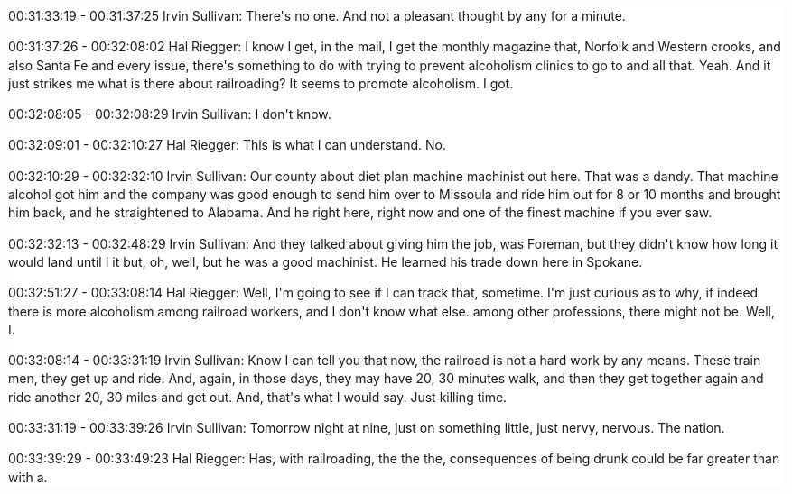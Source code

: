 
00:31:33:19 - 00:31:37:25
Irvin Sullivan:
There's no one. And not a pleasant thought by any for a minute.


00:31:37:26 - 00:32:08:02
Hal Riegger:
I know I get, in the mail, I get the monthly magazine that, Norfolk and Western crooks, and also Santa Fe and every issue, there's something to do with trying to prevent alcoholism clinics to go to and all that. Yeah. And it just strikes me what is there about railroading? It seems to promote alcoholism. I got.


00:32:08:05 - 00:32:08:29
Irvin Sullivan:
I don't know.


00:32:09:01 - 00:32:10:27
Hal Riegger:
This is what I can understand. No.


00:32:10:29 - 00:32:32:10
Irvin Sullivan:
Our county about diet plan machine machinist out here. That was a dandy. That machine alcohol got him and the company was good enough to send him over to Missoula and ride him out for 8 or 10 months and brought him back, and he straightened to Alabama. And he right here, right now and one of the finest machine if you ever saw.


00:32:32:13 - 00:32:48:29
Irvin Sullivan:
And they talked about giving him the job, was Foreman, but they didn't know how long it would land until I it but, oh, well, but he was a good machinist. He learned his trade down here in Spokane.


00:32:51:27 - 00:33:08:14
Hal Riegger:
Well, I'm going to see if I can track that, sometime. I'm just curious as to why, if indeed there is more alcoholism among railroad workers, and I don't know what else. among other professions, there might not be. Well, I.


00:33:08:14 - 00:33:31:19
Irvin Sullivan:
Know I can tell you that now, the railroad is not a hard work by any means. These train men, they get up and ride. And, again, in those days, they may have 20, 30 minutes walk, and then they get together again and ride another 20, 30 miles and get out. And, that's what I would say. Just killing time.


00:33:31:19 - 00:33:39:26
Irvin Sullivan:
Tomorrow night at nine, just on something little, just nervy, nervous. The nation.


00:33:39:29 - 00:33:49:23
Hal Riegger:
Has, with railroading, the the the, consequences of being drunk could be far greater than with a.
